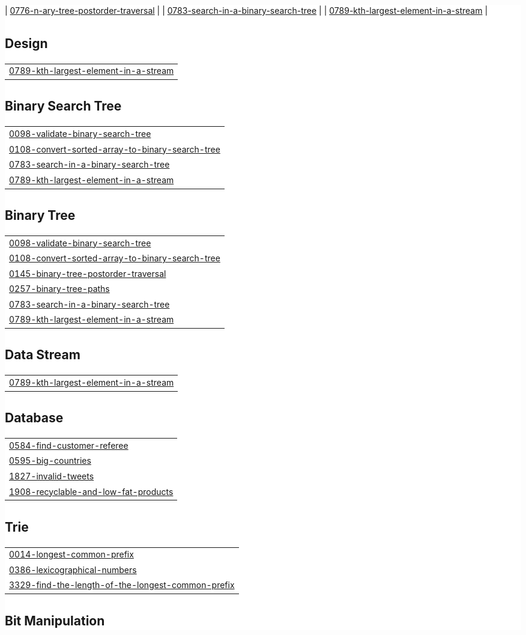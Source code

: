 | [0776-n-ary-tree-postorder-traversal](https://github.com/MaheswariDhanisetti/Leetcode/tree/master/0776-n-ary-tree-postorder-traversal) |
| [0783-search-in-a-binary-search-tree](https://github.com/MaheswariDhanisetti/Leetcode/tree/master/0783-search-in-a-binary-search-tree) |
| [0789-kth-largest-element-in-a-stream](https://github.com/MaheswariDhanisetti/Leetcode/tree/master/0789-kth-largest-element-in-a-stream) |
## Design
|  |
| ------- |
| [0789-kth-largest-element-in-a-stream](https://github.com/MaheswariDhanisetti/Leetcode/tree/master/0789-kth-largest-element-in-a-stream) |
## Binary Search Tree
|  |
| ------- |
| [0098-validate-binary-search-tree](https://github.com/MaheswariDhanisetti/Leetcode/tree/master/0098-validate-binary-search-tree) |
| [0108-convert-sorted-array-to-binary-search-tree](https://github.com/MaheswariDhanisetti/Leetcode/tree/master/0108-convert-sorted-array-to-binary-search-tree) |
| [0783-search-in-a-binary-search-tree](https://github.com/MaheswariDhanisetti/Leetcode/tree/master/0783-search-in-a-binary-search-tree) |
| [0789-kth-largest-element-in-a-stream](https://github.com/MaheswariDhanisetti/Leetcode/tree/master/0789-kth-largest-element-in-a-stream) |
## Binary Tree
|  |
| ------- |
| [0098-validate-binary-search-tree](https://github.com/MaheswariDhanisetti/Leetcode/tree/master/0098-validate-binary-search-tree) |
| [0108-convert-sorted-array-to-binary-search-tree](https://github.com/MaheswariDhanisetti/Leetcode/tree/master/0108-convert-sorted-array-to-binary-search-tree) |
| [0145-binary-tree-postorder-traversal](https://github.com/MaheswariDhanisetti/Leetcode/tree/master/0145-binary-tree-postorder-traversal) |
| [0257-binary-tree-paths](https://github.com/MaheswariDhanisetti/Leetcode/tree/master/0257-binary-tree-paths) |
| [0783-search-in-a-binary-search-tree](https://github.com/MaheswariDhanisetti/Leetcode/tree/master/0783-search-in-a-binary-search-tree) |
| [0789-kth-largest-element-in-a-stream](https://github.com/MaheswariDhanisetti/Leetcode/tree/master/0789-kth-largest-element-in-a-stream) |
## Data Stream
|  |
| ------- |
| [0789-kth-largest-element-in-a-stream](https://github.com/MaheswariDhanisetti/Leetcode/tree/master/0789-kth-largest-element-in-a-stream) |
## Database
|  |
| ------- |
| [0584-find-customer-referee](https://github.com/MaheswariDhanisetti/Leetcode/tree/master/0584-find-customer-referee) |
| [0595-big-countries](https://github.com/MaheswariDhanisetti/Leetcode/tree/master/0595-big-countries) |
| [1827-invalid-tweets](https://github.com/MaheswariDhanisetti/Leetcode/tree/master/1827-invalid-tweets) |
| [1908-recyclable-and-low-fat-products](https://github.com/MaheswariDhanisetti/Leetcode/tree/master/1908-recyclable-and-low-fat-products) |
## Trie
|  |
| ------- |
| [0014-longest-common-prefix](https://github.com/MaheswariDhanisetti/Leetcode/tree/master/0014-longest-common-prefix) |
| [0386-lexicographical-numbers](https://github.com/MaheswariDhanisetti/Leetcode/tree/master/0386-lexicographical-numbers) |
| [3329-find-the-length-of-the-longest-common-prefix](https://github.com/MaheswariDhanisetti/Leetcode/tree/master/3329-find-the-length-of-the-longest-common-prefix) |
## Bit Manipulation